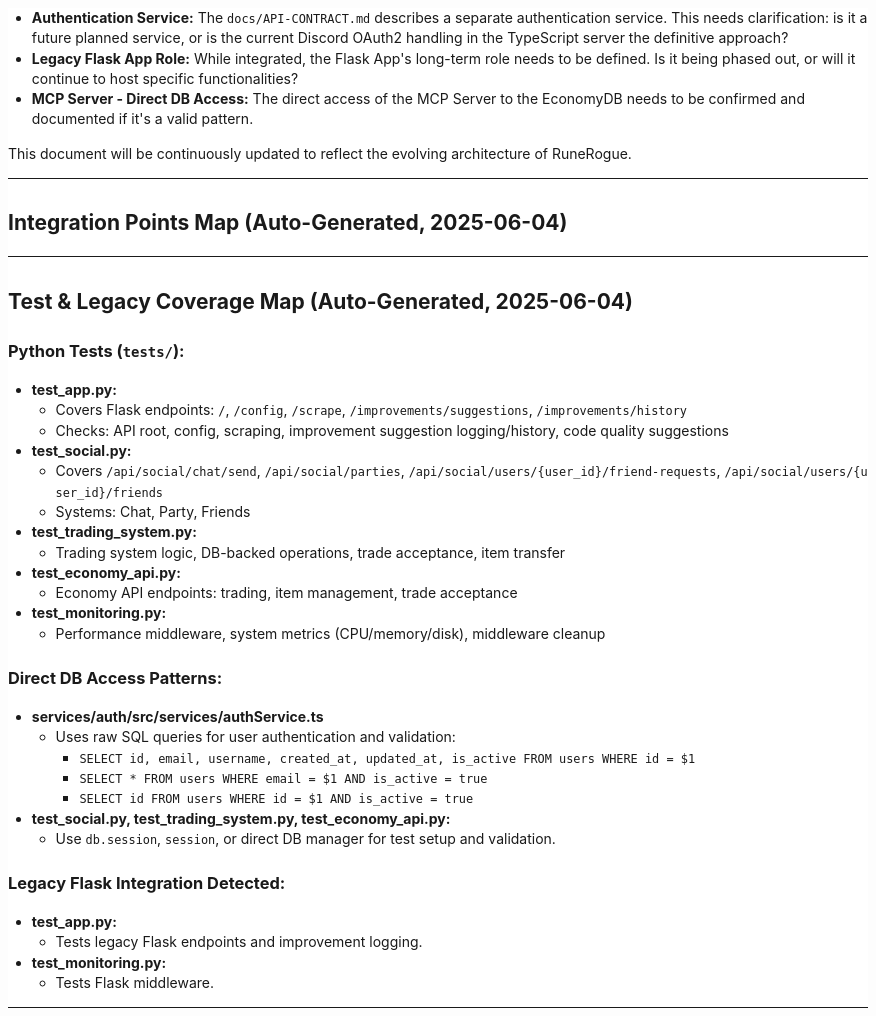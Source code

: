 *   **Authentication Service:** The `docs/API-CONTRACT.md` describes a separate authentication service. This needs clarification: is it a future planned service, or is the current Discord OAuth2 handling in the TypeScript server the definitive approach?
*   **Legacy Flask App Role:** While integrated, the Flask App's long-term role needs to be defined. Is it being phased out, or will it continue to host specific functionalities?
*   **MCP Server - Direct DB Access:** The direct access of the MCP Server to the EconomyDB needs to be confirmed and documented if it's a valid pattern.

This document will be continuously updated to reflect the evolving architecture of RuneRogue.

---

## Integration Points Map (Auto-Generated, 2025-06-04)

---

## Test & Legacy Coverage Map (Auto-Generated, 2025-06-04)

### Python Tests (`tests/`):
- **test_app.py:**
  - Covers Flask endpoints: `/`, `/config`, `/scrape`, `/improvements/suggestions`, `/improvements/history`
  - Checks: API root, config, scraping, improvement suggestion logging/history, code quality suggestions
- **test_social.py:**
  - Covers `/api/social/chat/send`, `/api/social/parties`, `/api/social/users/{user_id}/friend-requests`, `/api/social/users/{user_id}/friends`
  - Systems: Chat, Party, Friends
- **test_trading_system.py:**
  - Trading system logic, DB-backed operations, trade acceptance, item transfer
- **test_economy_api.py:**
  - Economy API endpoints: trading, item management, trade acceptance
- **test_monitoring.py:**
  - Performance middleware, system metrics (CPU/memory/disk), middleware cleanup

### Direct DB Access Patterns:
- **services/auth/src/services/authService.ts**
  - Uses raw SQL queries for user authentication and validation:
    - `SELECT id, email, username, created_at, updated_at, is_active FROM users WHERE id = $1`
    - `SELECT * FROM users WHERE email = $1 AND is_active = true`
    - `SELECT id FROM users WHERE id = $1 AND is_active = true`
- **test_social.py, test_trading_system.py, test_economy_api.py:**
  - Use `db.session`, `session`, or direct DB manager for test setup and validation.

### Legacy Flask Integration Detected:
- **test_app.py:**
  - Tests legacy Flask endpoints and improvement logging.
- **test_monitoring.py:**
  - Tests Flask middleware.

---
